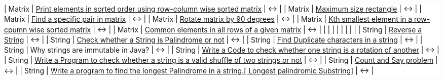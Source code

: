 | Matrix              | [Print elements in sorted order using row-column wise sorted matrix](https://practice.geeksforgeeks.org/problems/sorted-matrix/0)                                                                                                                                                                                  | <->                |
| Matrix              | [Maximum size rectangle](https://practice.geeksforgeeks.org/problems/max-rectangle/1)                                                                                                                                                                                                                              | <->                |
| Matrix              | [Find a specific pair in matrix](https://www.geeksforgeeks.org/find-a-specific-pair-in-matrix/)                                                                                                                                                                                                                    | <->                |
| Matrix              | [Rotate matrix by 90 degrees](https://www.geeksforgeeks.org/rotate-a-matrix-by-90-degree-in-clockwise-direction-without-using-any-extra-space/)                                                                                                                                                                    | <->                |
| Matrix              | [Kth smallest element in a row-cpumn wise sorted matrix](https://practice.geeksforgeeks.org/problems/kth-element-in-matrix/1)                                                                                                                                                                                      | <->                |
| Matrix              | [Common elements in all rows of a given matrix](https://www.geeksforgeeks.org/common-elements-in-all-rows-of-a-given-matrix/)                                                                                                                                                                                      | <->                |
|                     |                                                                                                                                                                                                                                                                                                                    |                    |
|                     |                                                                                                                                                                                                                                                                                                                    |                    |
| String              | [Reverse a String](https://leetcode.com/problems/reverse-string/)                                                                                                                                                                                                                                                  | <->                |
| String              | [Check whether a String is Palindrome or not](https://practice.geeksforgeeks.org/problems/palindrome-string0817/1)                                                                                                                                                                                                 | <->                |
| String              | [Find Duplicate characters in a string](https://www.geeksforgeeks.org/print-all-the-duplicates-in-the-input-string/)                                                                                                                                                                                               | <->                |
| String              | Why strings are immutable in Java?                                                                                                                                                                                                                                                                                 | <->                |
| String              | [Write a Code to check whether one string is a rotation of another](https://www.geeksforgeeks.org/a-program-to-check-if-strings-are-rotations-of-each-other/)                                                                                                                                                      | <->                |
| String              | [Write a Program to check whether a string is a valid shuffle of two strings or not](https://www.programiz.com/java-programming/examples/check-valid-shuffle-of-strings)                                                                                                                                           | <->                |
| String              | [Count and Say problem](https://leetcode.com/problems/count-and-say/)                                                                                                                                                                                                                                              | <->                |
| String              | [Write a program to find the longest Palindrome in a string.\[ Longest palindromic Substring\]](https://practice.geeksforgeeks.org/problems/longest-palindrome-in-a-string/0)                                                                                                                                      | <->                |